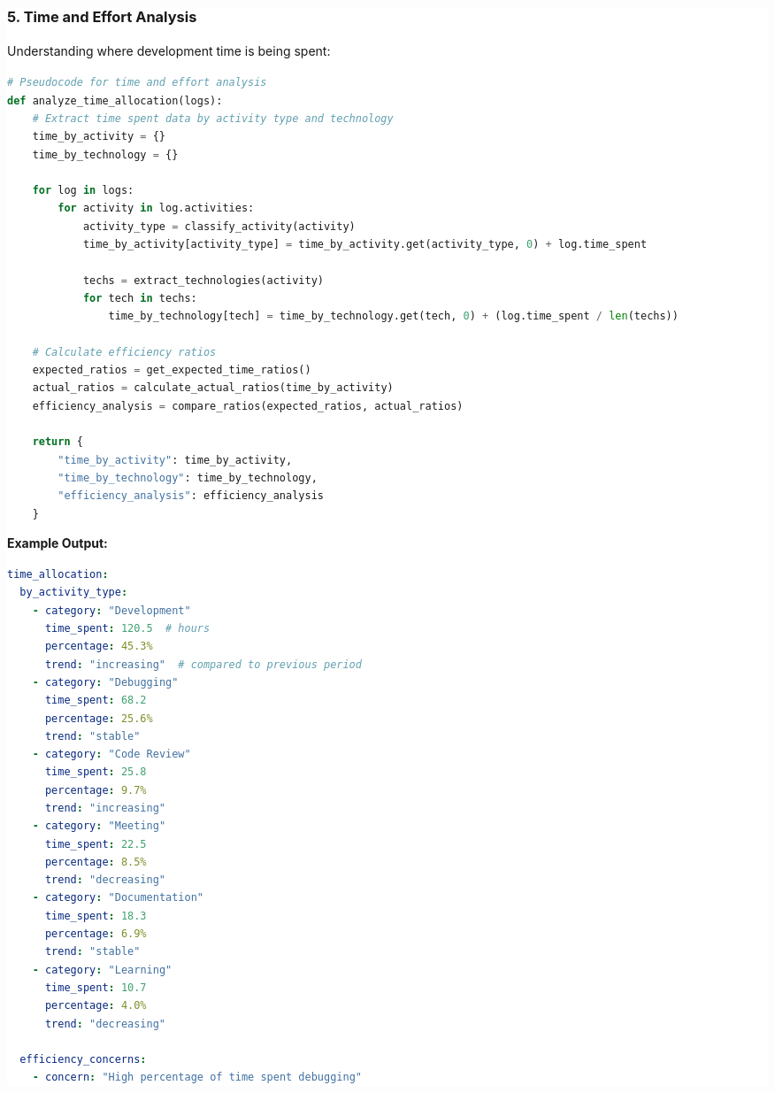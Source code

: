 ### 5. Time and Effort Analysis

Understanding where development time is being spent:

```python
# Pseudocode for time and effort analysis
def analyze_time_allocation(logs):
    # Extract time spent data by activity type and technology
    time_by_activity = {}
    time_by_technology = {}
    
    for log in logs:
        for activity in log.activities:
            activity_type = classify_activity(activity)
            time_by_activity[activity_type] = time_by_activity.get(activity_type, 0) + log.time_spent
            
            techs = extract_technologies(activity)
            for tech in techs:
                time_by_technology[tech] = time_by_technology.get(tech, 0) + (log.time_spent / len(techs))
    
    # Calculate efficiency ratios
    expected_ratios = get_expected_time_ratios()
    actual_ratios = calculate_actual_ratios(time_by_activity)
    efficiency_analysis = compare_ratios(expected_ratios, actual_ratios)
    
    return {
        "time_by_activity": time_by_activity,
        "time_by_technology": time_by_technology,
        "efficiency_analysis": efficiency_analysis
    }
```

**Example Output:**
```yaml
time_allocation:
  by_activity_type:
    - category: "Development"
      time_spent: 120.5  # hours
      percentage: 45.3%
      trend: "increasing"  # compared to previous period
    - category: "Debugging"
      time_spent: 68.2
      percentage: 25.6%
      trend: "stable"
    - category: "Code Review"
      time_spent: 25.8
      percentage: 9.7%
      trend: "increasing"
    - category: "Meeting"
      time_spent: 22.5
      percentage: 8.5%
      trend: "decreasing"
    - category: "Documentation"
      time_spent: 18.3
      percentage: 6.9%
      trend: "stable"
    - category: "Learning"
      time_spent: 10.7
      percentage: 4.0%
      trend: "decreasing"
  
  efficiency_concerns:
    - concern: "High percentage of time spent debugging"
```